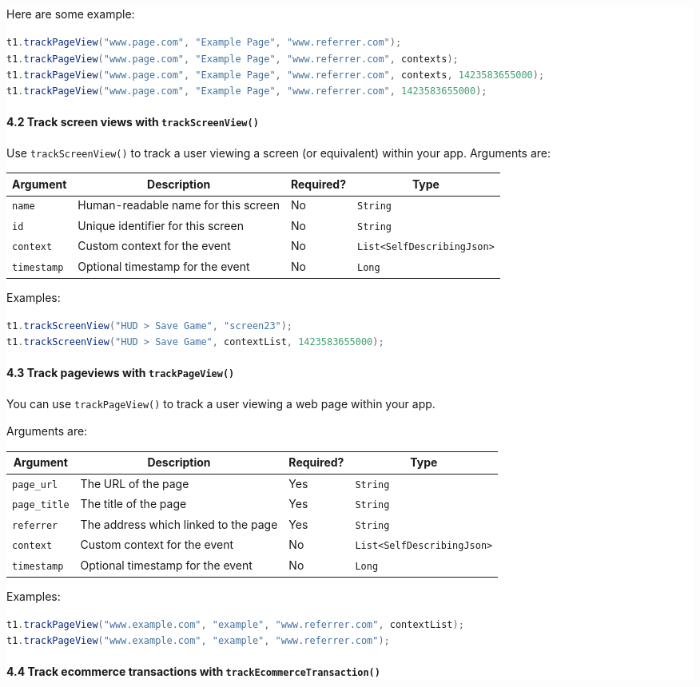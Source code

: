 Here are some example:

```java
t1.trackPageView("www.page.com", "Example Page", "www.referrer.com");
t1.trackPageView("www.page.com", "Example Page", "www.referrer.com", contexts);
t1.trackPageView("www.page.com", "Example Page", "www.referrer.com", contexts, 1423583655000);
t1.trackPageView("www.page.com", "Example Page", "www.referrer.com", 1423583655000);
```

#### 4.2 Track screen views with `trackScreenView()`

Use `trackScreenView()` to track a user viewing a screen (or equivalent) within your app. Arguments are:

| **Argument** | **Description** | **Required?** | **Type** |
| --- | --- | --- | --- |
| `name` | Human-readable name for this screen | No | `String` |
| `id` | Unique identifier for this screen | No | `String` |
| `context` | Custom context for the event | No | `List<SelfDescribingJson>` |
| `timestamp` | Optional timestamp for the event | No | `Long` |

Examples:

```java
t1.trackScreenView("HUD > Save Game", "screen23");
t1.trackScreenView("HUD > Save Game", contextList, 1423583655000);
```

#### 4.3 Track pageviews with `trackPageView()`

You can use `trackPageView()` to track a user viewing a web page within your app.

Arguments are:

| **Argument** | **Description** | **Required?** | **Type** |
| --- | --- | --- | --- |
| `page_url` | The URL of the page | Yes | `String` |
| `page_title` | The title of the page | Yes | `String` |
| `referrer` | The address which linked to the page | Yes | `String` |
| `context` | Custom context for the event | No | `List<SelfDescribingJson>` |
| `timestamp` | Optional timestamp for the event | No | `Long` |

Examples:

```java
t1.trackPageView("www.example.com", "example", "www.referrer.com", contextList);
t1.trackPageView("www.example.com", "example", "www.referrer.com");
```

#### 4.4 Track ecommerce transactions with `trackEcommerceTransaction()`
